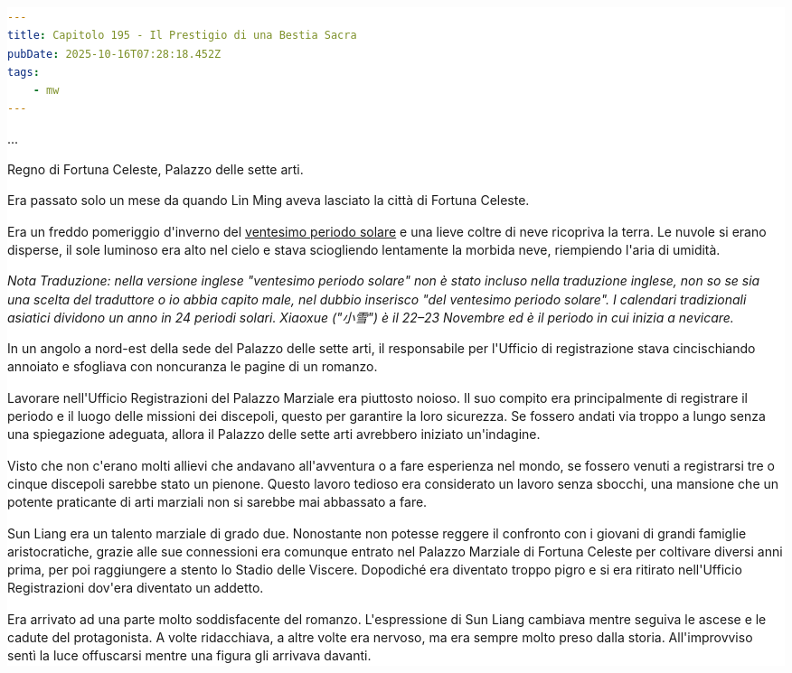 ```yaml
---
title: Capitolo 195 - Il Prestigio di una Bestia Sacra
pubDate: 2025-10-16T07:28:18.452Z
tags:
    - mw
---
```



...


Regno di Fortuna Celeste, Palazzo delle sette arti.


Era passato solo un mese da quando Lin Ming aveva lasciato la città di Fortuna Celeste.


Era un freddo pomeriggio d'inverno del <a href="https://en.wikipedia.org/wiki/Xiaoxue">ventesimo periodo solare</a> e una lieve coltre di neve ricopriva la terra. Le nuvole si erano disperse, il sole luminoso era alto nel cielo e stava sciogliendo lentamente la morbida neve, riempiendo l'aria di umidità.


<em>Nota Traduzione: nella versione inglese "ventesimo periodo solare" non è stato incluso nella traduzione inglese, non so se sia una scelta del traduttore o io abbia capito male, nel dubbio inserisco "del ventesimo periodo solare".
I calendari tradizionali asiatici dividono un anno in 24 periodi solari. Xiaoxue ("小雪") è il 22–23 Novembre ed è il periodo in cui inizia a nevicare.</em>


In un angolo a nord-est della sede del Palazzo delle sette arti, il responsabile per l'Ufficio di registrazione stava cincischiando annoiato e sfogliava con noncuranza le pagine di un romanzo.


Lavorare nell'Ufficio Registrazioni del Palazzo Marziale era piuttosto noioso. Il suo compito era principalmente di registrare il periodo e il luogo delle missioni dei discepoli, questo per garantire la loro sicurezza. Se fossero andati via troppo a lungo senza una spiegazione adeguata, allora il Palazzo delle sette arti avrebbero iniziato un'indagine.


Visto che non c'erano molti allievi che andavano all'avventura o a fare esperienza nel mondo, se fossero venuti a registrarsi tre o cinque discepoli sarebbe stato un pienone. Questo lavoro tedioso era considerato un lavoro senza sbocchi, una mansione che un potente praticante di arti marziali non si sarebbe mai abbassato a fare.


Sun Liang era un talento marziale di grado due. Nonostante non potesse reggere il confronto con i giovani di grandi famiglie aristocratiche, grazie alle sue connessioni era comunque entrato nel Palazzo Marziale di Fortuna Celeste per coltivare diversi anni prima, per poi raggiungere a stento lo Stadio delle Viscere. Dopodiché era diventato troppo pigro e si era ritirato nell'Ufficio Registrazioni dov'era diventato un addetto.


Era arrivato ad una parte molto soddisfacente del romanzo. L'espressione di Sun Liang cambiava mentre seguiva le ascese e le cadute del protagonista. A volte ridacchiava, a altre volte era nervoso, ma era sempre molto preso dalla storia. All'improvviso sentì la luce offuscarsi mentre una figura gli arrivava davanti.

